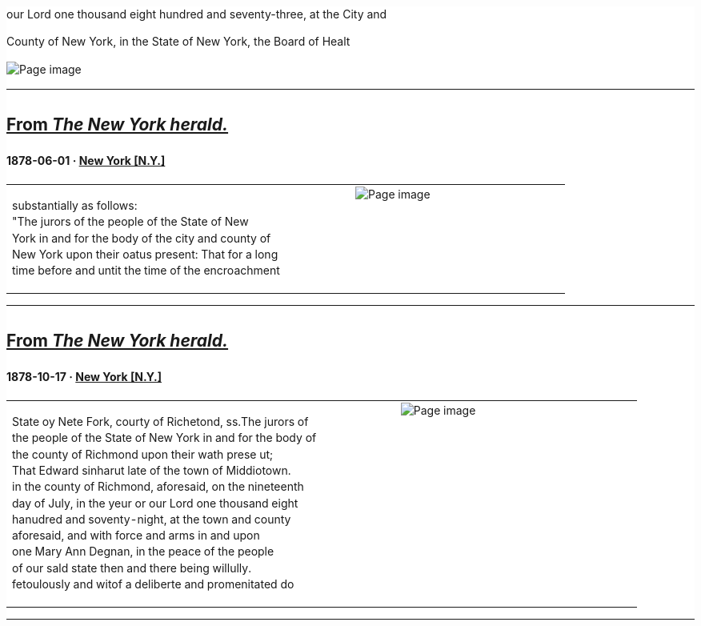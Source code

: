 our Lord one thousand eight hundred and seventy-three, at the City and  
  
County of New York, in the State of New York, the Board of Healt
</td><td style="width: 50%; max-height: 75%; margin: auto; display: block;">
<img alt="Page image" src="https://iiif.archive.org/image/iiif/2/sim_american-veterinary-medical-association-journal_1878-02_1_12%2Fsim_american-veterinary-medical-association-journal_1878-02_1_12_jp2.zip%2Fsim_american-veterinary-medical-association-journal_1878-02_1_12_jp2%2Fsim_american-veterinary-medical-association-journal_1878-02_1_12_0023.jp2/pct:27.41007194244604,57.48011928429423,59.24460431654676,10.089463220675944/600,/0/default.jpg"/>
</td>
</tr></table>

---

## [From _The New York herald._](https://www.loc.gov/resource/sn83030313/1878-06-01/ed-1/?sp=3)

#### 1878-06-01 &middot; [New York [N.Y.]](http://dbpedia.org/resource/New_York_City)

<table style="width: 100%;"><tr><td style="width: 50%">

  
substantially as follows:  
&quot;The jurors of the people of the State of New  
York in and for the body of the city and county of  
New York upon their oatus present: That for a long  
time before and untit the time of the encroachment
</td><td style="width: 50%; max-height: 75%; margin: auto; display: block;">
<img alt="Page image" src="https://tile.loc.gov/image-services/iiif/service:ndnp:dlc:batch_dlc_poppy_ver01:data:sn83030313:0027174402A:1878060101:0816/pct:80.9304871373837,45.13983888128895,15.22167487684729,1.915184678522572/!600,600/0/default.jpg"/>
</td>
</tr></table>

---

## [From _The New York herald._](https://www.loc.gov/resource/sn83030313/1878-10-17/ed-1/?sp=6)

#### 1878-10-17 &middot; [New York [N.Y.]](http://dbpedia.org/resource/New_York_City)

<table style="width: 100%;"><tr><td style="width: 50%">

  
State oy Nete Fork, courty of Richetond, ss.The jurors of  
the people of the State of New York in and for the body of  
the county of Richmond upon their wath prese ut;  
That Edward sinharut late of the town of Middiotown.  
in the county of Richmond, aforesaid, on the nineteenth  
day of July, in the yeur or our Lord one thousand eight  
hanudred and soventy-night, at the town and county  
aforesaid, and with force and arms in and upon  
one Mary Ann Degnan, in the peace of the people  
of our sald state then and there being willully.  
 fetoulously and witof a deliberte and promenitated do
</td><td style="width: 50%; max-height: 75%; margin: auto; display: block;">
<img alt="Page image" src="https://tile.loc.gov/image-services/iiif/service:ndnp:dlc:batch_dlc_deadnettle_ver01:data:sn83030313:00271744043:1878101701:0216/pct:34.3870212410102,77.7970478282653,15.64921670290461,3.665163602728639/!600,600/0/default.jpg"/>
</td>
</tr></table>

---